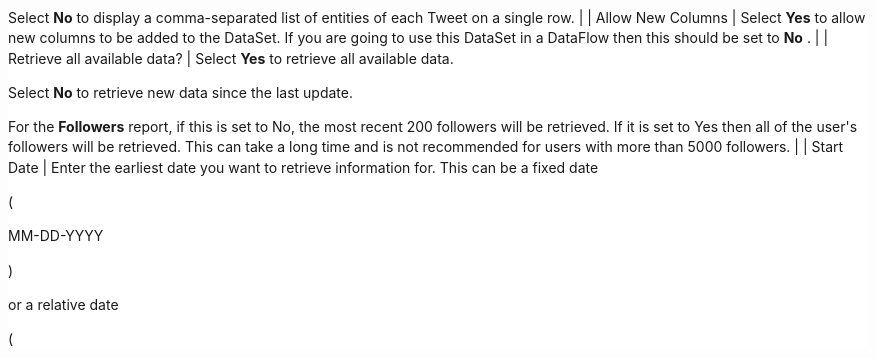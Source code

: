 
 Select
 ****No****
 to display a comma-separated list of entities of each Tweet on a single row.
  |
|
 Allow New Columns
  |
 Select
 ****Yes****
 to allow new columns to be added to the DataSet. If you are going to use this DataSet in a DataFlow then this should be set to
 ****No****
 .
  |
|
 Retrieve all available data?
  |
 Select
 ****Yes****
 to retrieve all available data.


 Select
 ****No****
 to retrieve new data since the last update.


 For the
 ****Followers****
 report, if this is set to No, the most recent 200 followers will be retrieved. If it is set to Yes then all of the user's followers will be retrieved. This can take a long time and is not recommended for users with more than 5000 followers.
  |
|
 Start Date
  |
 Enter the earliest date you want to retrieve information for. This can be a fixed date


 (

MM-DD-YYYY

)


 or a relative date

(
